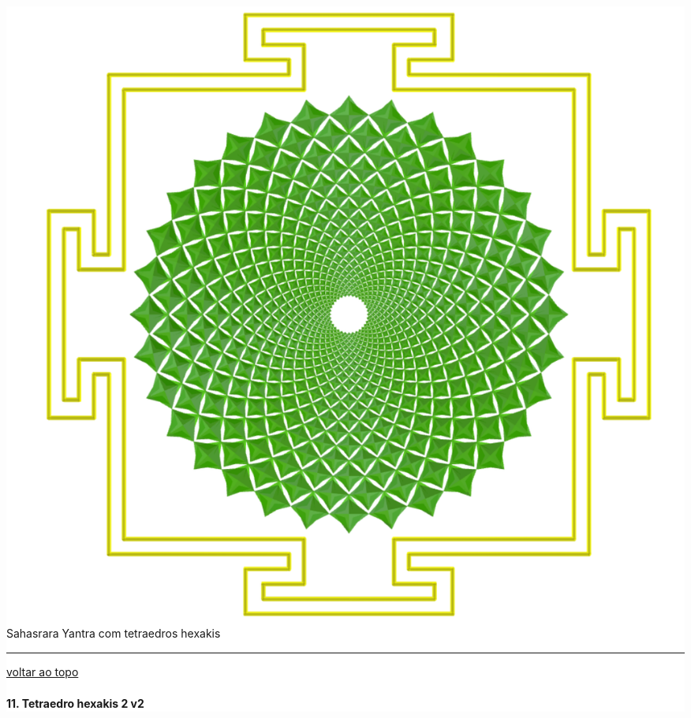 <a href="../vr/model5.htm" target="_blank" title="modelo 3D" class="fotoB"><img src="../ar/9A.png" class="foto" alt="Sahasrara Yantra com tetraedros hexakis"></a>
 <br>Sahasrara Yantra com tetraedros hexakis
 <br>
<hr>
<p class="topop"><a href="#p1" class="topo">voltar ao topo</a></p>
<h4>11. Tetraedro hexakis 2 v2</h4>